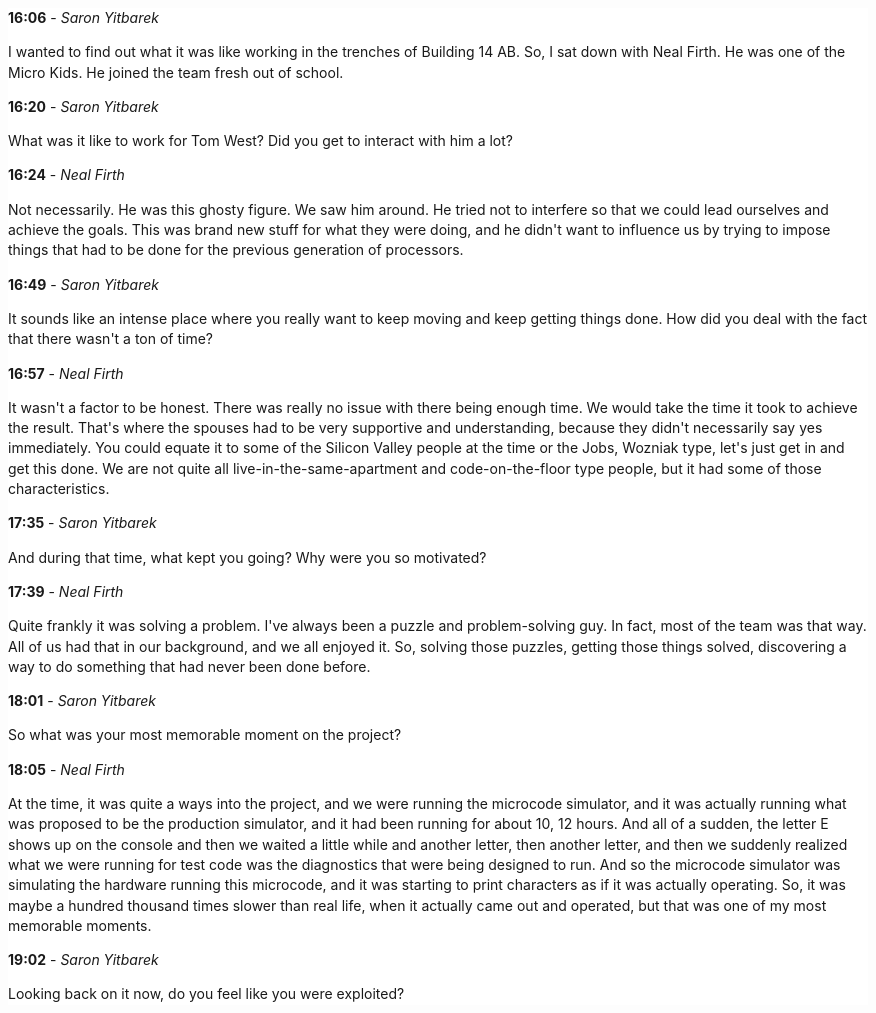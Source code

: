 **16:06** - _Saron Yitbarek_

I wanted to find out what it was like working in the trenches of Building 14 AB. So, I sat down with Neal Firth. He was one of the Micro Kids. He joined the team fresh out of school.

**16:20** - _Saron Yitbarek_

What was it like to work for Tom West? Did you get to interact with him a lot?

**16:24** - _Neal Firth_

Not necessarily. He was this ghosty figure. We saw him around. He tried not to interfere so that we could lead ourselves and achieve the goals. This was brand new stuff for what they were doing, and he didn't want to influence us by trying to impose things that had to be done for the previous generation of processors.

**16:49** - _Saron Yitbarek_

It sounds like an intense place where you really want to keep moving and keep getting things done. How did you deal with the fact that there wasn't a ton of time?

**16:57** - _Neal Firth_

It wasn't a factor to be honest. There was really no issue with there being enough time. We would take the time it took to achieve the result. That's where the spouses had to be very supportive and understanding, because they didn't necessarily say yes immediately. You could equate it to some of the Silicon Valley people at the time or the Jobs, Wozniak type, let's just get in and get this done. We are not quite all live-in-the-same-apartment and code-on-the-floor type people, but it had some of those characteristics.

**17:35** - _Saron Yitbarek_

And during that time, what kept you going? Why were you so motivated?

**17:39** - _Neal Firth_

Quite frankly it was solving a problem. I've always been a puzzle and problem-solving guy. In fact, most of the team was that way. All of us had that in our background, and we all enjoyed it. So, solving those puzzles, getting those things solved, discovering a way to do something that had never been done before.

**18:01** - _Saron Yitbarek_

So what was your most memorable moment on the project?

**18:05** - _Neal Firth_

At the time, it was quite a ways into the project, and we were running the microcode simulator, and it was actually running what was proposed to be the production simulator, and it had been running for about 10, 12 hours. And all of a sudden, the letter E shows up on the console and then we waited a little while and another letter, then another letter, and then we suddenly realized what we were running for test code was the diagnostics that were being designed to run. And so the microcode simulator was simulating the hardware running this microcode, and it was starting to print characters as if it was actually operating. So, it was maybe a hundred thousand times slower than real life, when it actually came out and operated, but that was one of my most memorable moments.

**19:02** - _Saron Yitbarek_

Looking back on it now, do you feel like you were exploited?
